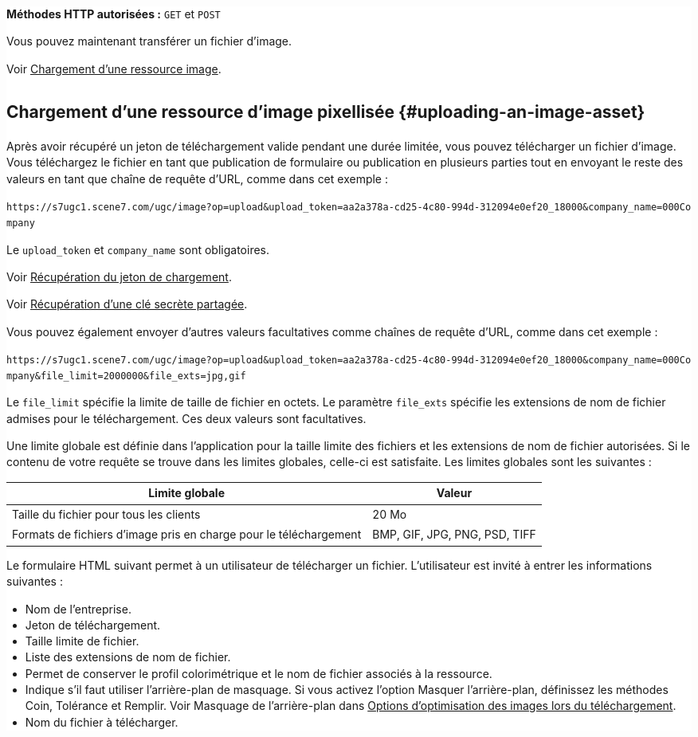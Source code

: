 

**Méthodes HTTP autorisées :**
`GET` et `POST`

Vous pouvez maintenant transférer un fichier d’image.

Voir [Chargement d’une ressource image](uploading-image-asset-or-vector.md#uploading_an_image_asset).

## Chargement d’une ressource d’image pixellisée {#uploading-an-image-asset}

Après avoir récupéré un jeton de téléchargement valide pendant une durée limitée, vous pouvez télécharger un fichier d’image. Vous téléchargez le fichier en tant que publication de formulaire ou publication en plusieurs parties tout en envoyant le reste des valeurs en tant que chaîne de requête d’URL, comme dans cet exemple :

```as3
https://s7ugc1.scene7.com/ugc/image?op=upload&upload_token=aa2a378a-cd25-4c80-994d-312094e0ef20_18000&company_name=000Company
```

Le `upload_token` et `company_name` sont obligatoires.

Voir [Récupération du jeton de chargement](uploading-image-asset-or-vector.md#retrieving_the_upload_token).

Voir [Récupération d’une clé secrète partagée](uploading-image-asset-or-vector.md#requesting_a_shared_secret_key).

Vous pouvez également envoyer d’autres valeurs facultatives comme chaînes de requête d’URL, comme dans cet exemple :

```as3
https://s7ugc1.scene7.com/ugc/image?op=upload&upload_token=aa2a378a-cd25-4c80-994d-312094e0ef20_18000&company_name=000Company&file_limit=2000000&file_exts=jpg,gif
```

Le `file_limit` spécifie la limite de taille de fichier en octets. Le paramètre `file_exts` spécifie les extensions de nom de fichier admises pour le téléchargement. Ces deux valeurs sont facultatives.

Une limite globale est définie dans l’application pour la taille limite des fichiers et les extensions de nom de fichier autorisées. Si le contenu de votre requête se trouve dans les limites globales, celle-ci est satisfaite. Les limites globales sont les suivantes :

| Limite globale | Valeur |
| --- | --- |
| Taille du fichier pour tous les clients | 20 Mo |
| Formats de fichiers d’image pris en charge pour le téléchargement | BMP, GIF, JPG, PNG, PSD, TIFF |

Le formulaire HTML suivant permet à un utilisateur de télécharger un fichier. L’utilisateur est invité à entrer les informations suivantes :

* Nom de l’entreprise.
* Jeton de téléchargement.
* Taille limite de fichier.
* Liste des extensions de nom de fichier.
* Permet de conserver le profil colorimétrique et le nom de fichier associés à la ressource.
* Indique s’il faut utiliser l’arrière-plan de masquage. Si vous activez l’option Masquer l’arrière-plan, définissez les méthodes Coin, Tolérance et Remplir.
Voir Masquage de l’arrière-plan dans [Options d’optimisation des images lors du téléchargement](image-editing-options-upload.md#image-editing-options-at-upload).
* Nom du fichier à télécharger.
